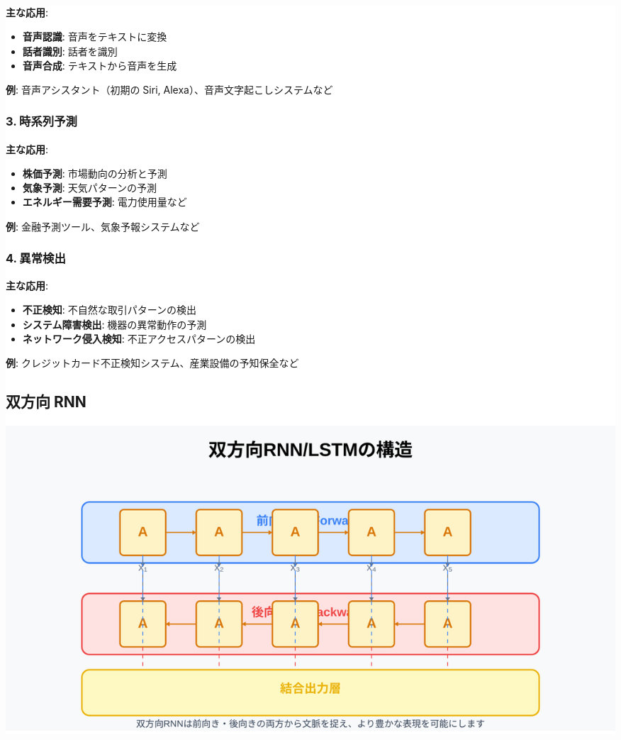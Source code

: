 **主な応用**:

- **音声認識**: 音声をテキストに変換
- **話者識別**: 話者を識別
- **音声合成**: テキストから音声を生成

**例**: 音声アシスタント（初期の Siri, Alexa）、音声文字起こしシステムなど

### 3. 時系列予測

**主な応用**:

- **株価予測**: 市場動向の分析と予測
- **気象予測**: 天気パターンの予測
- **エネルギー需要予測**: 電力使用量など

**例**: 金融予測ツール、気象予報システムなど

### 4. 異常検出

**主な応用**:

- **不正検知**: 不自然な取引パターンの検出
- **システム障害検出**: 機器の異常動作の予測
- **ネットワーク侵入検知**: 不正アクセスパターンの検出

**例**: クレジットカード不正検知システム、産業設備の予知保全など

## 双方向 RNN

![bidirectional-rnn-architecture.svg](./bidirectional-rnn-architecture.svg)
